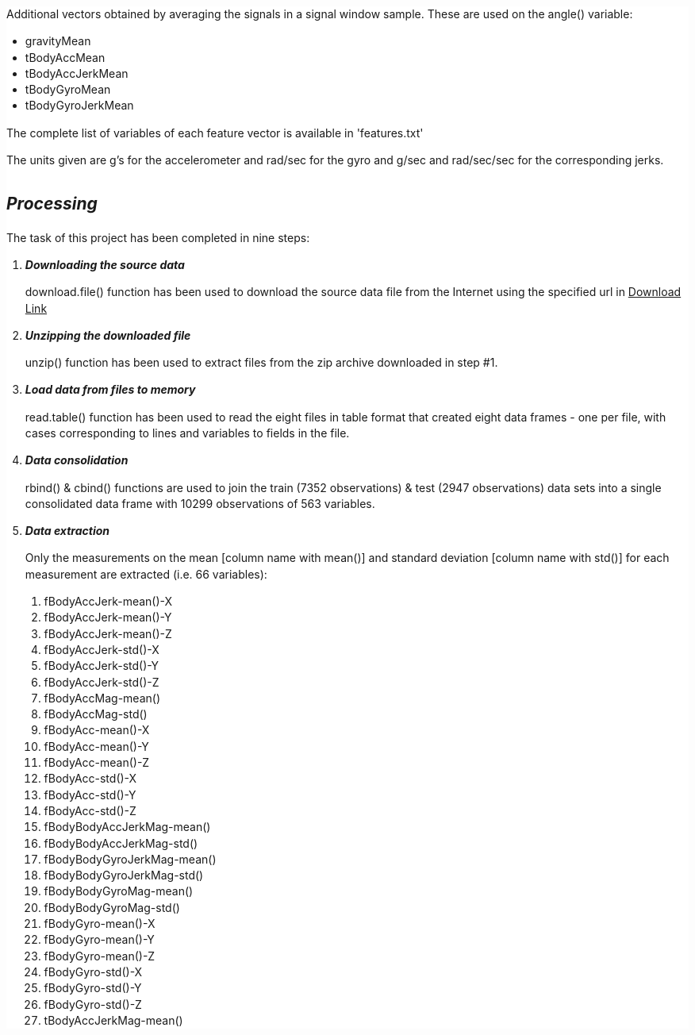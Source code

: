 Additional vectors obtained by averaging the signals in a signal window sample. These are used on the angle() variable:

- gravityMean
- tBodyAccMean
- tBodyAccJerkMean
- tBodyGyroMean
- tBodyGyroJerkMean

The complete list of variables of each feature vector is available in 'features.txt'

The units given are g’s for the accelerometer and rad/sec for the gyro and g/sec and rad/sec/sec for the corresponding jerks.

## **_Processing_**
The task of this project has been completed in nine steps:

1. **_Downloading the source data_**

    download.file() function has been used to download the source data file from     the Internet using the specified url in [Download Link](https://d396qusza40orc.cloudfront.net/getdata%2Fprojectfiles%2FUCI%20HAR%20Dataset.zip)
    
2. **_Unzipping the downloaded file_**

    unzip() function has been used to extract files from the zip archive downloaded in step #1.
    
3. **_Load data from files to memory_**

    read.table() function has been used to read the eight files in table format that created eight data frames - one per file, with cases corresponding to lines and variables to fields in the file.
    
4. **_Data consolidation_**

    rbind() & cbind() functions are used to join the train (7352 observations) & test (2947 observations) data sets into a single consolidated data frame with 10299 observations of 563 variables.
    
5. **_Data extraction_**

    Only the measurements on the mean [column name with mean()] and standard deviation [column name with std()] for each measurement are extracted (i.e. 66 variables):
    
    1. fBodyAccJerk-mean()-X
    2. fBodyAccJerk-mean()-Y
    3. fBodyAccJerk-mean()-Z
    4. fBodyAccJerk-std()-X
    5. fBodyAccJerk-std()-Y
    6. fBodyAccJerk-std()-Z
    7. fBodyAccMag-mean()
    8. fBodyAccMag-std()
    9. fBodyAcc-mean()-X
    10. fBodyAcc-mean()-Y
    11. fBodyAcc-mean()-Z
    12. fBodyAcc-std()-X
    13. fBodyAcc-std()-Y
    14. fBodyAcc-std()-Z
    15. fBodyBodyAccJerkMag-mean()
    16. fBodyBodyAccJerkMag-std()
    17. fBodyBodyGyroJerkMag-mean()
    18. fBodyBodyGyroJerkMag-std()
    19. fBodyBodyGyroMag-mean()
    20. fBodyBodyGyroMag-std()
    21. fBodyGyro-mean()-X
    22. fBodyGyro-mean()-Y
    23. fBodyGyro-mean()-Z
    24. fBodyGyro-std()-X
    25. fBodyGyro-std()-Y
    26. fBodyGyro-std()-Z
    27. tBodyAccJerkMag-mean()